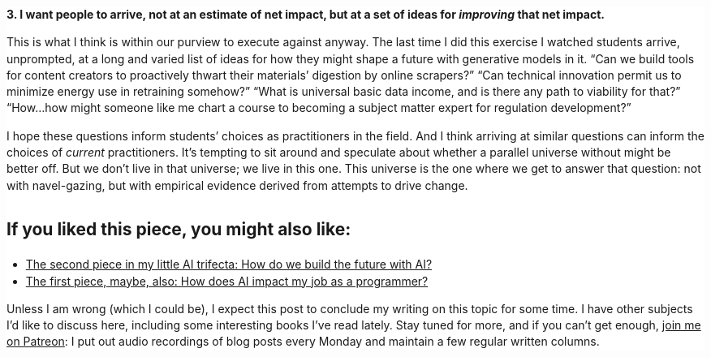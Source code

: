 **3\. I want people to arrive, not at an estimate of net impact, but at a set of ideas for _improving_ that net impact.**

This is what I think is within our purview to execute against anyway. The last time I did this exercise I watched students arrive, unprompted, at a long and varied list of ideas for how they might shape a future with generative models in it. “Can we build tools for content creators to proactively thwart their materials’ digestion by online scrapers?” “Can technical innovation permit us to minimize energy use in retraining somehow?” “What is universal basic data income, and is there any path to viability for that?” “How…how might someone like me chart a course to becoming a subject matter expert for regulation development?”

I hope these questions inform students’ choices as practitioners in the field. And I think arriving at similar questions can inform the choices of _current_ practitioners. It’s tempting to sit around and speculate about whether a parallel universe without <insert development here> might be better off. But we don’t live in that universe; we live in this one. This universe is the one where we get to answer that question: not with navel-gazing, but with empirical evidence derived from attempts to drive change.

## If you liked this piece, you might also like:

-   [The second piece in my little AI trifecta: How do we build the future with AI?](https://chelseatroy.com/2024/06/23/how-do-we-build-the-future-with-ai/)
-   [The first piece, maybe, also: How does AI impact my job as a programmer?](https://chelseatroy.com/2024/05/26/how-does-ai-impact-my-job-as-a-programmer/)

Unless I am wrong (which I could be), I expect this post to conclude my writing on this topic for some time. I have other subjects I’d like to discuss here, including some interesting books I’ve read lately. Stay tuned for more, and if you can’t get enough, [join me on Patreon](https://www.patreon.com/heychelseatroy): I put out audio recordings of blog posts every Monday and maintain a few regular written columns.
